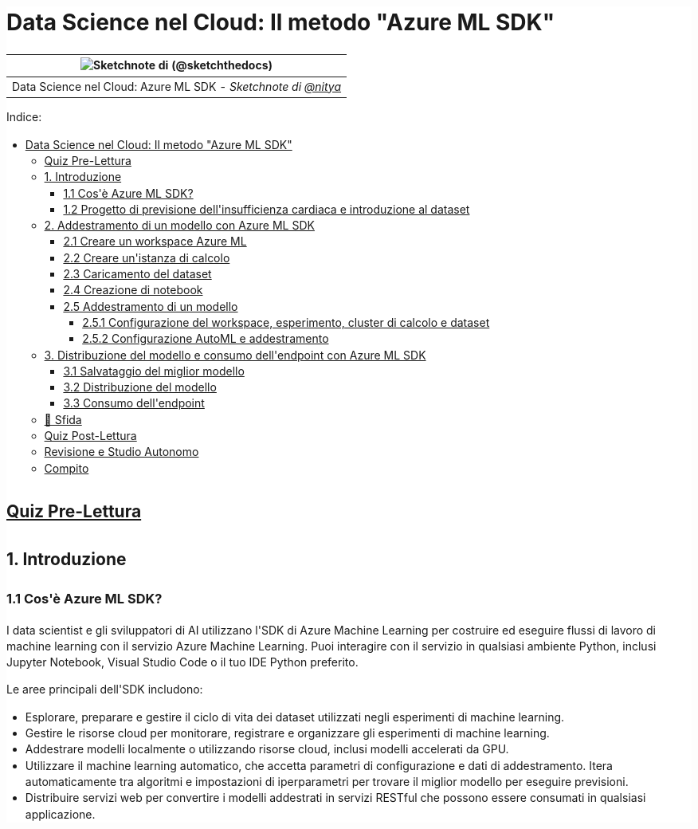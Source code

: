
# Data Science nel Cloud: Il metodo "Azure ML SDK"

|![ Sketchnote di [(@sketchthedocs)](https://sketchthedocs.dev) ](../../sketchnotes/19-DataScience-Cloud.png)|
|:---:|
| Data Science nel Cloud: Azure ML SDK - _Sketchnote di [@nitya](https://twitter.com/nitya)_ |

Indice:

- [Data Science nel Cloud: Il metodo "Azure ML SDK"](../../../../5-Data-Science-In-Cloud/19-Azure)
  - [Quiz Pre-Lettura](../../../../5-Data-Science-In-Cloud/19-Azure)
  - [1. Introduzione](../../../../5-Data-Science-In-Cloud/19-Azure)
    - [1.1 Cos'è Azure ML SDK?](../../../../5-Data-Science-In-Cloud/19-Azure)
    - [1.2 Progetto di previsione dell'insufficienza cardiaca e introduzione al dataset](../../../../5-Data-Science-In-Cloud/19-Azure)
  - [2. Addestramento di un modello con Azure ML SDK](../../../../5-Data-Science-In-Cloud/19-Azure)
    - [2.1 Creare un workspace Azure ML](../../../../5-Data-Science-In-Cloud/19-Azure)
    - [2.2 Creare un'istanza di calcolo](../../../../5-Data-Science-In-Cloud/19-Azure)
    - [2.3 Caricamento del dataset](../../../../5-Data-Science-In-Cloud/19-Azure)
    - [2.4 Creazione di notebook](../../../../5-Data-Science-In-Cloud/19-Azure)
    - [2.5 Addestramento di un modello](../../../../5-Data-Science-In-Cloud/19-Azure)
      - [2.5.1 Configurazione del workspace, esperimento, cluster di calcolo e dataset](../../../../5-Data-Science-In-Cloud/19-Azure)
      - [2.5.2 Configurazione AutoML e addestramento](../../../../5-Data-Science-In-Cloud/19-Azure)
  - [3. Distribuzione del modello e consumo dell'endpoint con Azure ML SDK](../../../../5-Data-Science-In-Cloud/19-Azure)
    - [3.1 Salvataggio del miglior modello](../../../../5-Data-Science-In-Cloud/19-Azure)
    - [3.2 Distribuzione del modello](../../../../5-Data-Science-In-Cloud/19-Azure)
    - [3.3 Consumo dell'endpoint](../../../../5-Data-Science-In-Cloud/19-Azure)
  - [🚀 Sfida](../../../../5-Data-Science-In-Cloud/19-Azure)
  - [Quiz Post-Lettura](../../../../5-Data-Science-In-Cloud/19-Azure)
  - [Revisione e Studio Autonomo](../../../../5-Data-Science-In-Cloud/19-Azure)
  - [Compito](../../../../5-Data-Science-In-Cloud/19-Azure)

## [Quiz Pre-Lettura](https://purple-hill-04aebfb03.1.azurestaticapps.net/quiz/36)

## 1. Introduzione

### 1.1 Cos'è Azure ML SDK?

I data scientist e gli sviluppatori di AI utilizzano l'SDK di Azure Machine Learning per costruire ed eseguire flussi di lavoro di machine learning con il servizio Azure Machine Learning. Puoi interagire con il servizio in qualsiasi ambiente Python, inclusi Jupyter Notebook, Visual Studio Code o il tuo IDE Python preferito.

Le aree principali dell'SDK includono:

- Esplorare, preparare e gestire il ciclo di vita dei dataset utilizzati negli esperimenti di machine learning.
- Gestire le risorse cloud per monitorare, registrare e organizzare gli esperimenti di machine learning.
- Addestrare modelli localmente o utilizzando risorse cloud, inclusi modelli accelerati da GPU.
- Utilizzare il machine learning automatico, che accetta parametri di configurazione e dati di addestramento. Itera automaticamente tra algoritmi e impostazioni di iperparametri per trovare il miglior modello per eseguire previsioni.
- Distribuire servizi web per convertire i modelli addestrati in servizi RESTful che possono essere consumati in qualsiasi applicazione.
